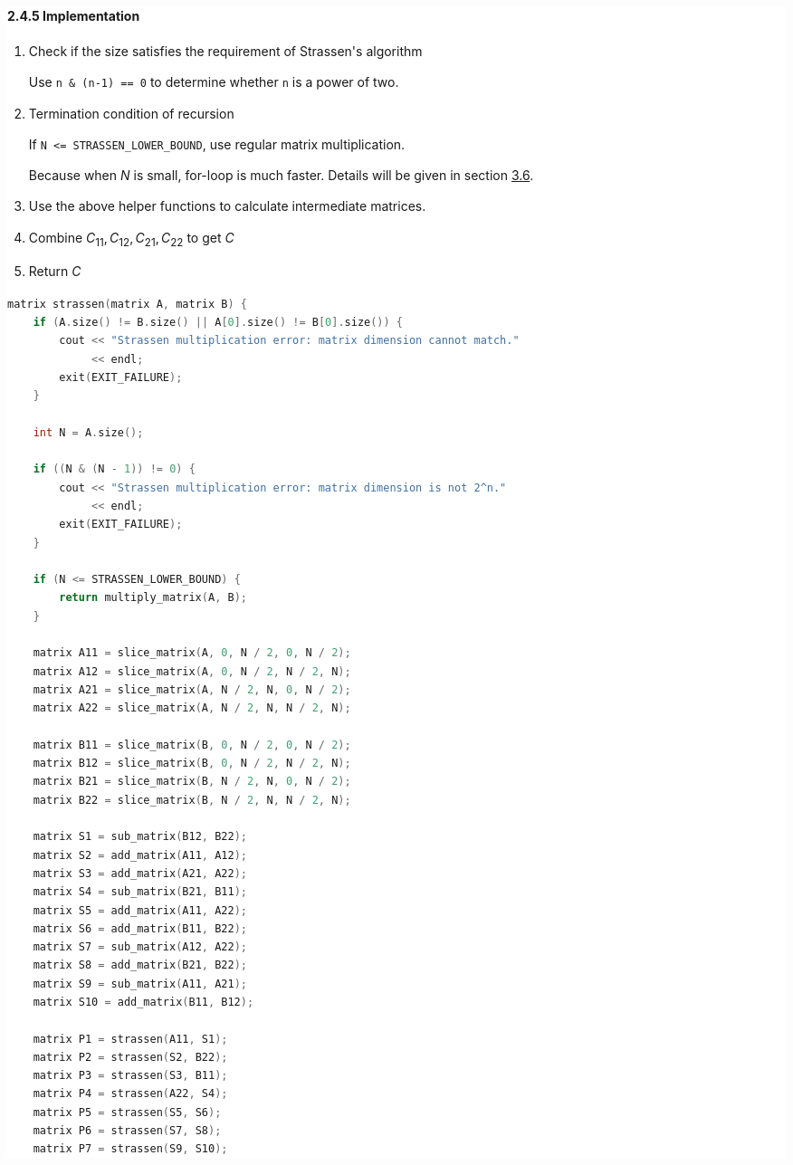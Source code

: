 
#### 2.4.5 Implementation

1. Check if the size satisfies the requirement of Strassen's algorithm

   Use `n & (n-1) == 0` to determine whether `n` is a power of two.

2. Termination condition of recursion

   If `N <= STRASSEN_LOWER_BOUND`, use regular matrix multiplication.

   Because when $N$ is small, for-loop is much faster. Details will be given in section [3.6](#3.6).

3. Use the above helper functions to calculate intermediate matrices.

4. Combine $C_{11}, C_{12}, C_{21}, C_{22}$ to get $C$

5. Return $C$

```c++
matrix strassen(matrix A, matrix B) {
    if (A.size() != B.size() || A[0].size() != B[0].size()) {
        cout << "Strassen multiplication error: matrix dimension cannot match."
             << endl;
        exit(EXIT_FAILURE);
    }

    int N = A.size();

    if ((N & (N - 1)) != 0) {
        cout << "Strassen multiplication error: matrix dimension is not 2^n."
             << endl;
        exit(EXIT_FAILURE);
    }

    if (N <= STRASSEN_LOWER_BOUND) {
        return multiply_matrix(A, B);
    }

    matrix A11 = slice_matrix(A, 0, N / 2, 0, N / 2);
    matrix A12 = slice_matrix(A, 0, N / 2, N / 2, N);
    matrix A21 = slice_matrix(A, N / 2, N, 0, N / 2);
    matrix A22 = slice_matrix(A, N / 2, N, N / 2, N);

    matrix B11 = slice_matrix(B, 0, N / 2, 0, N / 2);
    matrix B12 = slice_matrix(B, 0, N / 2, N / 2, N);
    matrix B21 = slice_matrix(B, N / 2, N, 0, N / 2);
    matrix B22 = slice_matrix(B, N / 2, N, N / 2, N);

    matrix S1 = sub_matrix(B12, B22);
    matrix S2 = add_matrix(A11, A12);
    matrix S3 = add_matrix(A21, A22);
    matrix S4 = sub_matrix(B21, B11);
    matrix S5 = add_matrix(A11, A22);
    matrix S6 = add_matrix(B11, B22);
    matrix S7 = sub_matrix(A12, A22);
    matrix S8 = add_matrix(B21, B22);
    matrix S9 = sub_matrix(A11, A21);
    matrix S10 = add_matrix(B11, B12);

    matrix P1 = strassen(A11, S1);
    matrix P2 = strassen(S2, B22);
    matrix P3 = strassen(S3, B11);
    matrix P4 = strassen(A22, S4);
    matrix P5 = strassen(S5, S6);
    matrix P6 = strassen(S7, S8);
    matrix P7 = strassen(S9, S10);

```